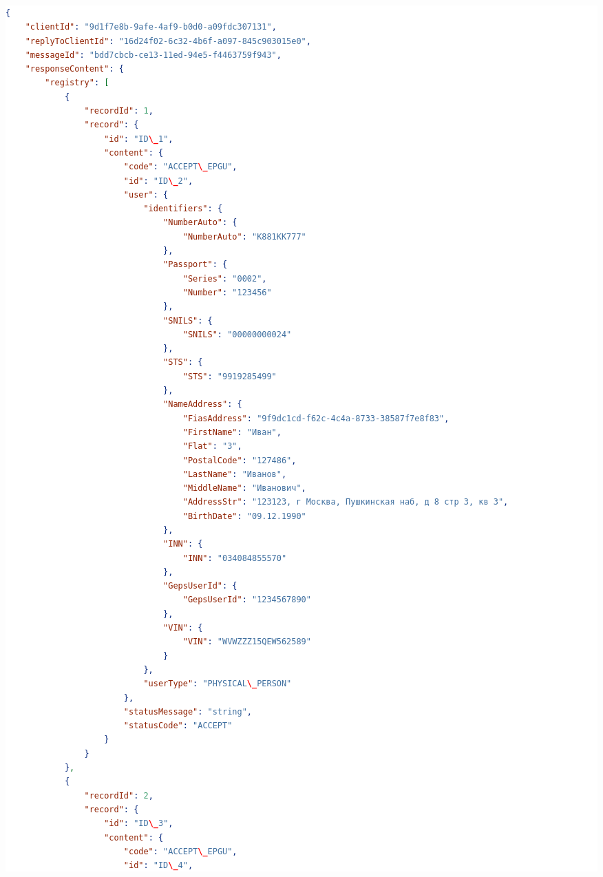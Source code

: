```json
{
	"clientId": "9d1f7e8b-9afe-4af9-b0d0-a09fdc307131",
	"replyToClientId": "16d24f02-6c32-4b6f-a097-845c903015e0",
	"messageId": "bdd7cbcb-ce13-11ed-94e5-f4463759f943",
	"responseContent": {
		"registry": [
			{
				"recordId": 1,
				"record": {
					"id": "ID\_1",
					"content": {
						"code": "ACCEPT\_EPGU",
						"id": "ID\_2",
						"user": {
							"identifiers": {
								"NumberAuto": {
									"NumberAuto": "K881KK777"
								},
								"Passport": {
									"Series": "0002",
									"Number": "123456"
								},
								"SNILS": {
									"SNILS": "00000000024"
								},
								"STS": {
									"STS": "9919285499"
								},
								"NameAddress": {
									"FiasAddress": "9f9dc1cd-f62c-4c4a-8733-38587f7e8f83",
									"FirstName": "Иван",
									"Flat": "3",
									"PostalCode": "127486",
									"LastName": "Иванов",
									"MiddleName": "Иванович",
									"AddressStr": "123123, г Москва, Пушкинская наб, д 8 стр 3, кв 3",
									"BirthDate": "09.12.1990"
								},
								"INN": {
									"INN": "034084855570"
								},
								"GepsUserId": {
									"GepsUserId": "1234567890"
								},
								"VIN": {
									"VIN": "WVWZZZ15QEW562589"
								}
							},
							"userType": "PHYSICAL\_PERSON"
						},
						"statusMessage": "string",
						"statusCode": "ACCEPT"
					}
				}
			},
			{
				"recordId": 2,
				"record": {
					"id": "ID\_3",
					"content": {
						"code": "ACCEPT\_EPGU",
						"id": "ID\_4",
```